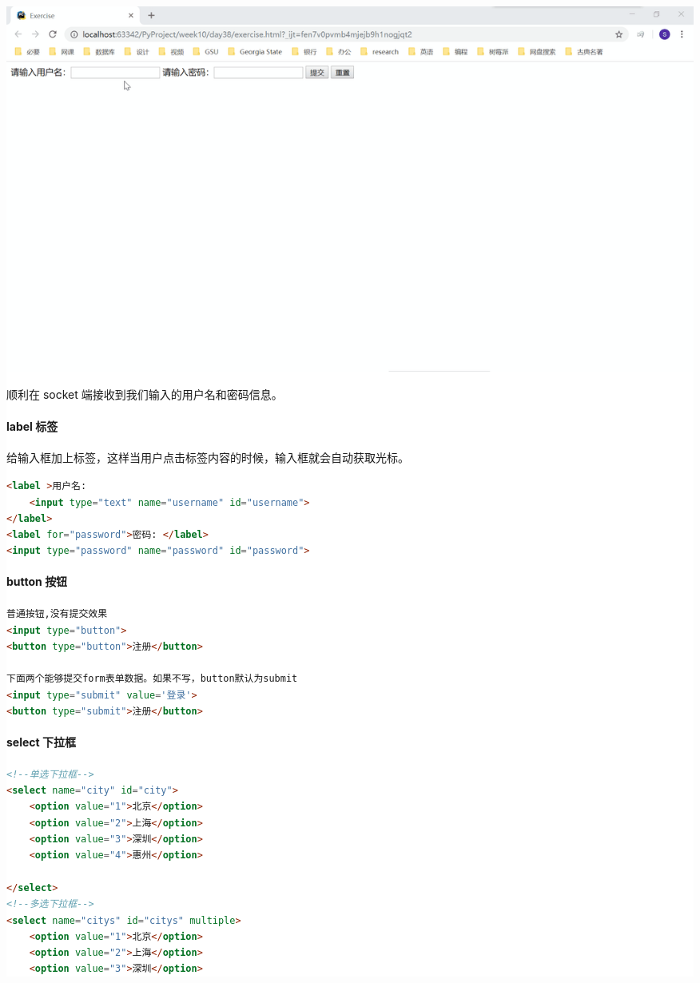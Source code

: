 ![表格提交](web-html-basic.assets/表格提交.gif)

顺利在 socket 端接收到我们输入的用户名和密码信息。

#### label 标签

给输入框加上标签，这样当用户点击标签内容的时候，输入框就会自动获取光标。

```html
<label >用户名: 
    <input type="text" name="username" id="username">
</label>
<label for="password">密码: </label>
<input type="password" name="password" id="password">
```

#### button 按钮

```html
普通按钮,没有提交效果
<input type="button">
<button type="button">注册</button>

下面两个能够提交form表单数据。如果不写，button默认为submit
<input type="submit" value='登录'>
<button type="submit">注册</button>
```

#### select 下拉框

```html
<!--单选下拉框-->
<select name="city" id="city">
    <option value="1">北京</option>
    <option value="2">上海</option>
    <option value="3">深圳</option>
    <option value="4">惠州</option>

</select>
<!--多选下拉框-->
<select name="citys" id="citys" multiple>
    <option value="1">北京</option>
    <option value="2">上海</option>
    <option value="3">深圳</option>
```